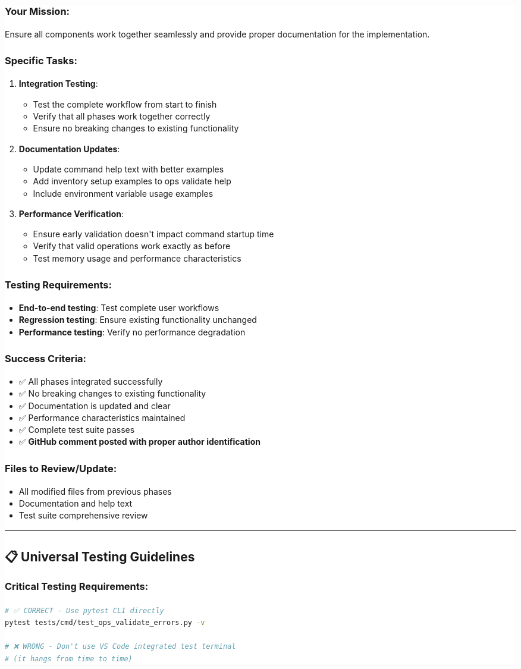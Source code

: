 ### **Your Mission:**

Ensure all components work together seamlessly and provide proper documentation for the implementation.

### **Specific Tasks:**

1. **Integration Testing**:

   - Test the complete workflow from start to finish
   - Verify that all phases work together correctly
   - Ensure no breaking changes to existing functionality

2. **Documentation Updates**:

   - Update command help text with better examples
   - Add inventory setup examples to ops validate help
   - Include environment variable usage examples

3. **Performance Verification**:
   - Ensure early validation doesn't impact command startup time
   - Verify that valid operations work exactly as before
   - Test memory usage and performance characteristics

### **Testing Requirements:**

- **End-to-end testing**: Test complete user workflows
- **Regression testing**: Ensure existing functionality unchanged
- **Performance testing**: Verify no performance degradation

### **Success Criteria:**

- ✅ All phases integrated successfully
- ✅ No breaking changes to existing functionality
- ✅ Documentation is updated and clear
- ✅ Performance characteristics maintained
- ✅ Complete test suite passes
- ✅ **GitHub comment posted with proper author identification**

### **Files to Review/Update:**

- All modified files from previous phases
- Documentation and help text
- Test suite comprehensive review

---

## 📋 **Universal Testing Guidelines**

### **Critical Testing Requirements:**

```bash
# ✅ CORRECT - Use pytest CLI directly
pytest tests/cmd/test_ops_validate_errors.py -v

# ❌ WRONG - Don't use VS Code integrated test terminal
# (it hangs from time to time)
```

